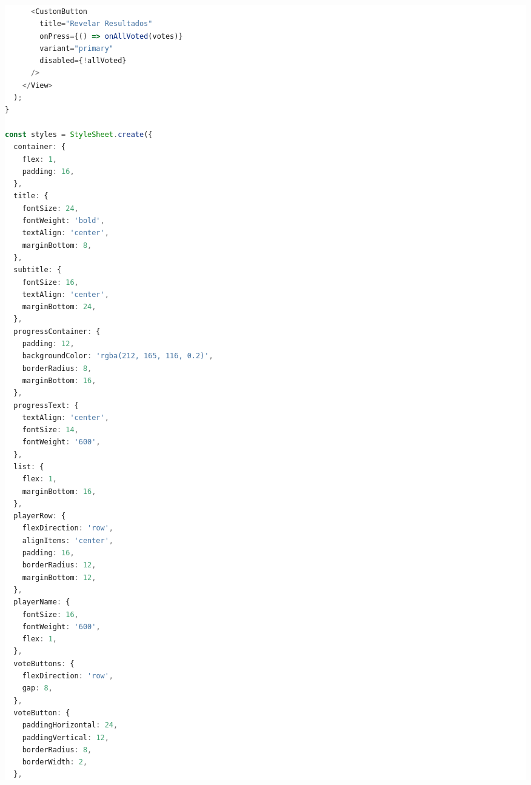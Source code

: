```typescript
      <CustomButton
        title="Revelar Resultados"
        onPress={() => onAllVoted(votes)}
        variant="primary"
        disabled={!allVoted}
      />
    </View>
  );
}

const styles = StyleSheet.create({
  container: {
    flex: 1,
    padding: 16,
  },
  title: {
    fontSize: 24,
    fontWeight: 'bold',
    textAlign: 'center',
    marginBottom: 8,
  },
  subtitle: {
    fontSize: 16,
    textAlign: 'center',
    marginBottom: 24,
  },
  progressContainer: {
    padding: 12,
    backgroundColor: 'rgba(212, 165, 116, 0.2)',
    borderRadius: 8,
    marginBottom: 16,
  },
  progressText: {
    textAlign: 'center',
    fontSize: 14,
    fontWeight: '600',
  },
  list: {
    flex: 1,
    marginBottom: 16,
  },
  playerRow: {
    flexDirection: 'row',
    alignItems: 'center',
    padding: 16,
    borderRadius: 12,
    marginBottom: 12,
  },
  playerName: {
    fontSize: 16,
    fontWeight: '600',
    flex: 1,
  },
  voteButtons: {
    flexDirection: 'row',
    gap: 8,
  },
  voteButton: {
    paddingHorizontal: 24,
    paddingVertical: 12,
    borderRadius: 8,
    borderWidth: 2,
  },
```